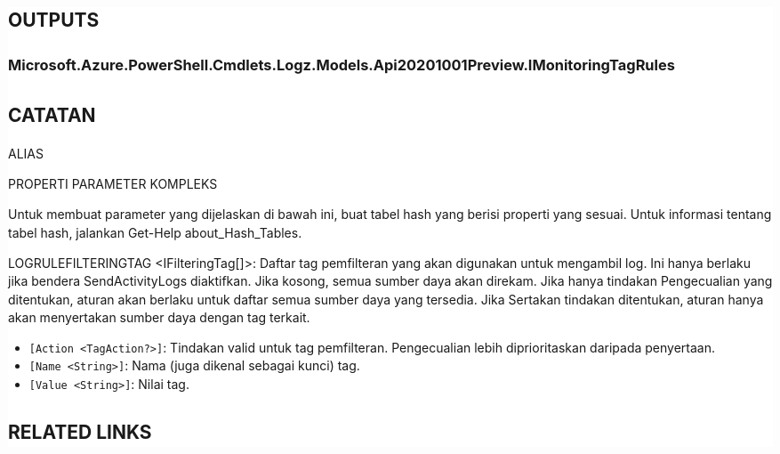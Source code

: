 ## OUTPUTS

### Microsoft.Azure.PowerShell.Cmdlets.Logz.Models.Api20201001Preview.IMonitoringTagRules

## CATATAN

ALIAS

PROPERTI PARAMETER KOMPLEKS

Untuk membuat parameter yang dijelaskan di bawah ini, buat tabel hash yang berisi properti yang sesuai. Untuk informasi tentang tabel hash, jalankan Get-Help about_Hash_Tables.


LOGRULEFILTERINGTAG <IFilteringTag[]>: Daftar tag pemfilteran yang akan digunakan untuk mengambil log. Ini hanya berlaku jika bendera SendActivityLogs diaktifkan. Jika kosong, semua sumber daya akan direkam. Jika hanya tindakan Pengecualian yang ditentukan, aturan akan berlaku untuk daftar semua sumber daya yang tersedia. Jika Sertakan tindakan ditentukan, aturan hanya akan menyertakan sumber daya dengan tag terkait.
  - `[Action <TagAction?>]`: Tindakan valid untuk tag pemfilteran. Pengecualian lebih diprioritaskan daripada penyertaan.
  - `[Name <String>]`: Nama (juga dikenal sebagai kunci) tag.
  - `[Value <String>]`: Nilai tag.

## RELATED LINKS


